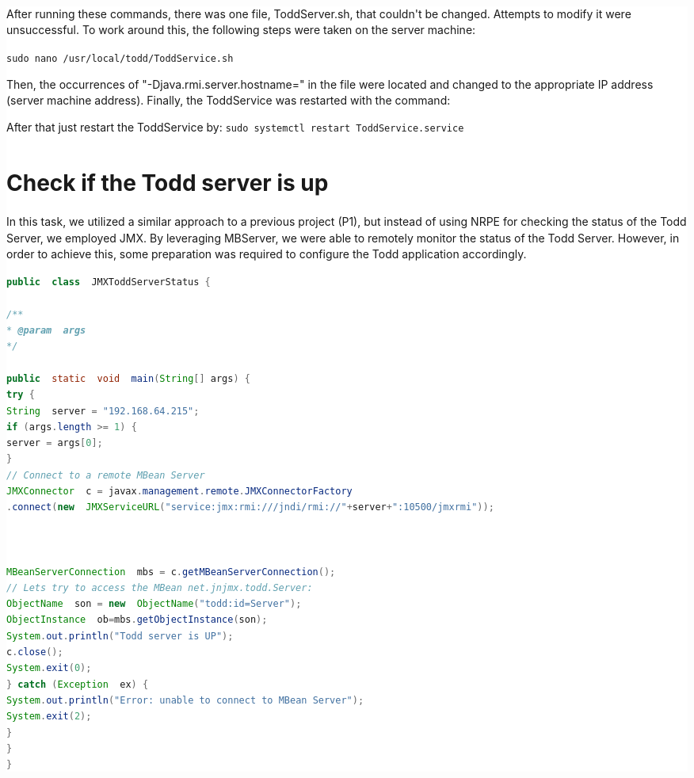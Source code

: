 After running these commands, there was one file, ToddServer.sh, that couldn't be changed. Attempts to modify it were unsuccessful. To work around this, the following steps were taken on the server machine:

``sudo nano /usr/local/todd/ToddService.sh``

Then, the occurrences of "-Djava.rmi.server.hostname=" in the file were located and changed to the appropriate IP address (server machine address). Finally, the ToddService was restarted with the command:

After that just restart the ToddService by:
``sudo systemctl restart ToddService.service ``


# Check if the Todd server is up
In this task, we utilized a similar approach to a previous project (P1), but instead of using NRPE for checking the status of the Todd Server, we employed JMX. By leveraging MBServer, we were able to remotely monitor the status of the Todd Server. However, in order to achieve this, some preparation was required to configure the Todd application accordingly. 

```java
public  class  JMXToddServerStatus {

/**
* @param  args
*/

public  static  void  main(String[] args) {
try {
String  server = "192.168.64.215";
if (args.length >= 1) {
server = args[0];
}
// Connect to a remote MBean Server
JMXConnector  c = javax.management.remote.JMXConnectorFactory
.connect(new  JMXServiceURL("service:jmx:rmi:///jndi/rmi://"+server+":10500/jmxrmi"));

  

MBeanServerConnection  mbs = c.getMBeanServerConnection();
// Lets try to access the MBean net.jnjmx.todd.Server:
ObjectName  son = new  ObjectName("todd:id=Server");
ObjectInstance  ob=mbs.getObjectInstance(son);
System.out.println("Todd server is UP");
c.close();
System.exit(0);
} catch (Exception  ex) {
System.out.println("Error: unable to connect to MBean Server");
System.exit(2);
}
}
}
```
